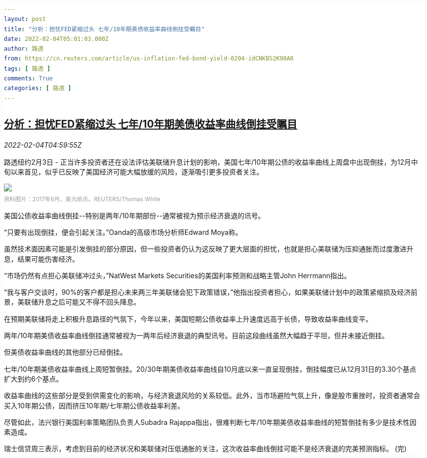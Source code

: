 ```yaml
---
layout: post
title: "分析：担忧FED紧缩过头 七年/10年期美债收益率曲线倒挂受瞩目"
date: 2022-02-04T05:01:03.000Z
author: 路透
from: https://cn.reuters.com/article/us-inflation-fed-bond-yield-0204-idCNKBS2K90A0
tags: [ 路透 ]
comments: True
categories: [ 路透 ]
---
```


[分析：担忧FED紧缩过头 七年/10年期美债收益率曲线倒挂受瞩目](https://cn.reuters.com/article/us-inflation-fed-bond-yield-0204-idCNKBS2K90A0)
------

<div>
<div><i>2022-02-04T04:59:55Z</i></div><p>路透纽约2月3日 - 正当许多投资者还在设法评估美联储升息计划的影响，美国七年/10年期公债的收益率曲线上周盘中出现倒挂，为12月中旬以来首见，似乎已反映了美国经济可能大幅放缓的风险，逐渐吸引更多投资者关注。</p><img src="https://static.reuters.com/resources/r/?m=02&d=20220204&t=2&i=1589987434&r=LYNXMPEI1303X" width="100%"><div><small style="color: #999;">资料图片：2017年6月，美元纸币。REUTERS/Thomas White</small></div><p>美国公债收益率曲线倒挂--特别是两年/10年期部份--通常被视为预示经济衰退的讯号。</p><p>“只要有出现倒挂，便会引起关注。”Oanda的高级市场分析师Edward Moya称。</p><p>虽然技术面因素可能是引发倒挂的部分原因，但一些投资者仍认为这反映了更大层面的担忧，也就是担心美联储为压抑通胀而过度激进升息，结果可能伤害经济。</p><p>“市场仍然有点担心美联储冲过头，”NatWest Markets Securities的美国利率预测和战略主管John Herrmann指出。</p><p>“我与客户交谈时，90%的客户都是担心未来两三年美联储会犯下政策错误，”他指出投资者担心，如果美联储计划中的政策紧缩损及经济前景，美联储升息之后可能又不得不回头降息。</p><p>在预期美联储将走上积极升息路径的气氛下，今年以来，美国短期公债收益率上升速度远高于长债，导致收益率曲线变平。</p><p>两年/10年期美债收益率曲线倒挂通常被视为一两年后经济衰退的典型讯号。目前这段曲线虽然大幅趋于平坦，但并未接近倒挂。</p><p>但美债收益率曲线的其他部分已经倒挂。</p><p>七年/10年期美债收益率曲线上周短暂倒挂。20/30年期美债收益率曲线自10月底以来一直呈现倒挂，倒挂幅度已从12月31日的3.30个基点扩大到约6个基点。</p><p>收益率曲线的这些部分是受到供需变化的影响，与经济衰退风险的关系较低。此外，当市场避险气氛上升，像是股市重挫时，投资者通常会买入10年期公债，因而挤压10年期/七年期公债收益率利差。</p><p>尽管如此，法兴银行美国利率策略团队负责人Subadra Rajappa指出，很难判断七年/10年期美债收益率曲线的短暂倒挂有多少是技术性因素造成。</p><p>瑞士信贷周三表示，考虑到目前的经济状况和美联储对压低通胀的关注，这次收益率曲线倒挂可能不是经济衰退的完美预测指标。 (完)</p>
</div>
